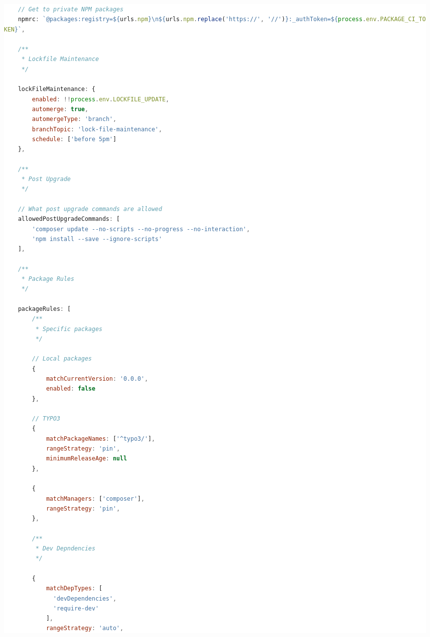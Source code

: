 ```js
	// Get to private NPM packages
	npmrc: `@packages:registry=${urls.npm}\n${urls.npm.replace('https://', '//')}:_authToken=${process.env.PACKAGE_CI_TOKEN}`,

	/**
	 * Lockfile Maintenance
	 */

	lockFileMaintenance: {
		enabled: !!process.env.LOCKFILE_UPDATE,
		automerge: true,
		automergeType: 'branch',
		branchTopic: 'lock-file-maintenance',
		schedule: ['before 5pm']
	},

	/**
	 * Post Upgrade
	 */

	// What post upgrade commands are allowed
	allowedPostUpgradeCommands: [
		'composer update --no-scripts --no-progress --no-interaction',
		'npm install --save --ignore-scripts'
	],

	/**
	 * Package Rules
	 */

	packageRules: [
		/**
		 * Specific packages
		 */

		// Local packages
		{
			matchCurrentVersion: '0.0.0',
			enabled: false
		},

		// TYPO3
		{
			matchPackageNames: ['^typo3/'],
			rangeStrategy: 'pin',
			minimumReleaseAge: null
		},

		{
			matchManagers: ['composer'],
			rangeStrategy: 'pin',
		},

		/**
		 * Dev Depndencies
		 */

		{
			matchDepTypes: [
			  'devDependencies',
			  'require-dev'
			],
			rangeStrategy: 'auto',
```